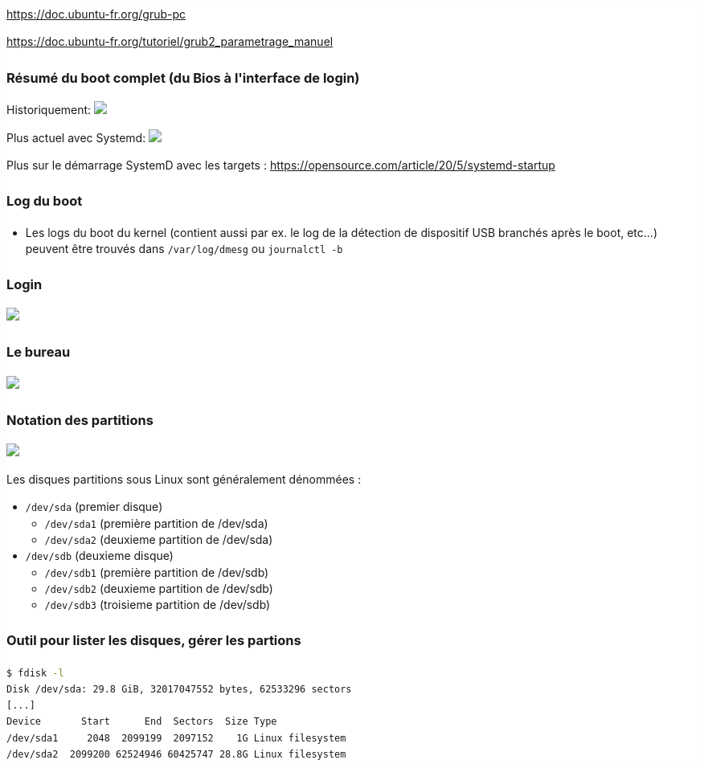 https://doc.ubuntu-fr.org/grub-pc

https://doc.ubuntu-fr.org/tutoriel/grub2_parametrage_manuel


### Résumé du boot complet (du Bios à l'interface de login)

Historiquement:
![](/img/linux/admin/boot.png)

Plus actuel avec Systemd:
![](/img/linux/admin/Linux-boot-process.png)

Plus sur le démarrage SystemD avec les targets : https://opensource.com/article/20/5/systemd-startup

### Log du boot

- Les logs du boot du kernel (contient aussi par ex. le log de la détection de dispositif USB branchés après le boot, etc...)
peuvent être trouvés dans `/var/log/dmesg` ou `journalctl -b`




### Login

![](/img/linux/admin/login.png)


### Le bureau

![](/img/linux/admin/desktop.png)


### Notation des partitions

![](/img/linux/admin/parts.png)


Les disques partitions sous Linux sont généralement dénommées :

- `/dev/sda` (premier disque)
   - `/dev/sda1` (première partition de /dev/sda)
   - `/dev/sda2` (deuxieme partition de /dev/sda)
- `/dev/sdb` (deuxieme disque)
   - `/dev/sdb1` (première partition de /dev/sdb)
   - `/dev/sdb2` (deuxieme partition de /dev/sdb)
   - `/dev/sdb3` (troisieme partition de /dev/sdb)


### Outil pour lister les disques, gérer les partions

```bash
$ fdisk -l
Disk /dev/sda: 29.8 GiB, 32017047552 bytes, 62533296 sectors
[...]
Device       Start      End  Sectors  Size Type
/dev/sda1     2048  2099199  2097152    1G Linux filesystem
/dev/sda2  2099200 62524946 60425747 28.8G Linux filesystem
```
